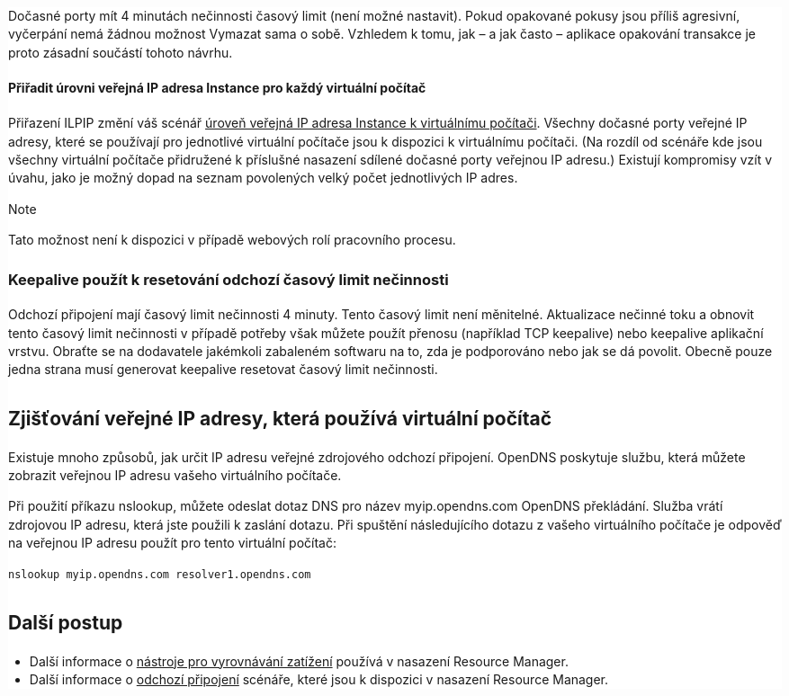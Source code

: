Dočasné porty mít 4 minutách nečinnosti časový limit (není možné nastavit). Pokud opakované pokusy jsou příliš agresivní, vyčerpání nemá žádnou možnost Vymazat sama o sobě. Vzhledem k tomu, jak – a jak často – aplikace opakování transakce je proto zásadní součástí tohoto návrhu.

#### <a name="assignilpip"></a>Přiřadit úrovni veřejná IP adresa Instance pro každý virtuální počítač
Přiřazení ILPIP změní váš scénář [úroveň veřejná IP adresa Instance k virtuálnímu počítači](#ilpip). Všechny dočasné porty veřejné IP adresy, které se používají pro jednotlivé virtuální počítače jsou k dispozici k virtuálnímu počítači. (Na rozdíl od scénáře kde jsou všechny virtuální počítače přidružené k příslušné nasazení sdílené dočasné porty veřejnou IP adresu.) Existují kompromisy vzít v úvahu, jako je možný dopad na seznam povolených velký počet jednotlivých IP adres.

>[!NOTE] 
>Tato možnost není k dispozici v případě webových rolí pracovního procesu.

### <a name="idletimeout"></a>Keepalive použít k resetování odchozí časový limit nečinnosti

Odchozí připojení mají časový limit nečinnosti 4 minuty. Tento časový limit není měnitelné. Aktualizace nečinné toku a obnovit tento časový limit nečinnosti v případě potřeby však můžete použít přenosu (například TCP keepalive) nebo keepalive aplikační vrstvu.  Obraťte se na dodavatele jakémkoli zabaleném softwaru na to, zda je podporováno nebo jak se dá povolit.  Obecně pouze jedna strana musí generovat keepalive resetovat časový limit nečinnosti. 

## <a name="discoveroutbound"></a>Zjišťování veřejné IP adresy, která používá virtuální počítač
Existuje mnoho způsobů, jak určit IP adresu veřejné zdrojového odchozí připojení. OpenDNS poskytuje službu, která můžete zobrazit veřejnou IP adresu vašeho virtuálního počítače. 

Při použití příkazu nslookup, můžete odeslat dotaz DNS pro název myip.opendns.com OpenDNS překládání. Služba vrátí zdrojovou IP adresu, která jste použili k zaslání dotazu. Při spuštění následujícího dotazu z vašeho virtuálního počítače je odpověď na veřejnou IP adresu použít pro tento virtuální počítač:

    nslookup myip.opendns.com resolver1.opendns.com


## <a name="next-steps"></a>Další postup

- Další informace o [nástroje pro vyrovnávání zatížení](load-balancer-overview.md) používá v nasazení Resource Manager.
- Další informace o [odchozí připojení](load-balancer-outbound-connections.md) scénáře, které jsou k dispozici v nasazení Resource Manager.
